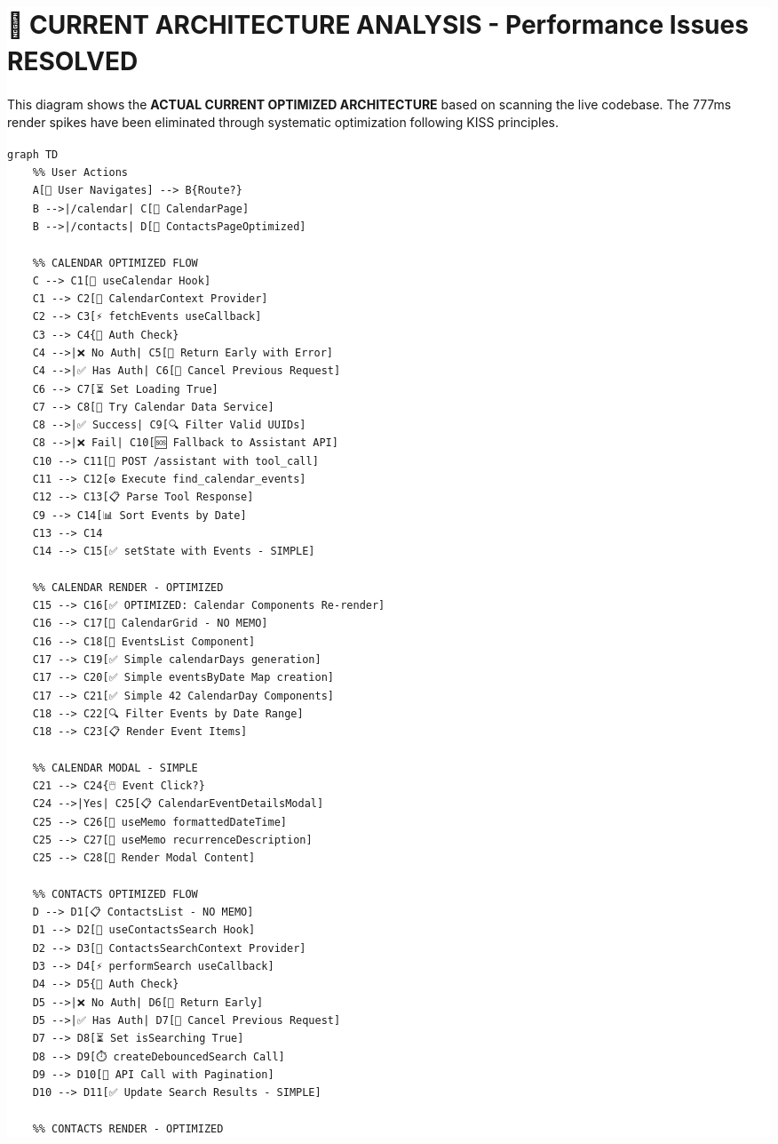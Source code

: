 # 🎯 CURRENT ARCHITECTURE ANALYSIS - Performance Issues RESOLVED

This diagram shows the **ACTUAL CURRENT OPTIMIZED ARCHITECTURE** based on scanning the live codebase. The 777ms render spikes have been eliminated through systematic optimization following KISS principles.

```mermaid
graph TD
    %% User Actions
    A[👤 User Navigates] --> B{Route?}
    B -->|/calendar| C[📅 CalendarPage]
    B -->|/contacts| D[👥 ContactsPageOptimized]
    
    %% CALENDAR OPTIMIZED FLOW
    C --> C1[🎣 useCalendar Hook]
    C1 --> C2[🏪 CalendarContext Provider]
    C2 --> C3[⚡ fetchEvents useCallback]
    C3 --> C4{🔐 Auth Check}
    C4 -->|❌ No Auth| C5[🚪 Return Early with Error]
    C4 -->|✅ Has Auth| C6[🛑 Cancel Previous Request]
    C6 --> C7[⏳ Set Loading True]
    C7 --> C8[🎯 Try Calendar Data Service]
    C8 -->|✅ Success| C9[🔍 Filter Valid UUIDs]
    C8 -->|❌ Fail| C10[🆘 Fallback to Assistant API]
    C10 --> C11[📡 POST /assistant with tool_call]
    C11 --> C12[⚙️ Execute find_calendar_events]
    C12 --> C13[📋 Parse Tool Response]
    C9 --> C14[📊 Sort Events by Date]
    C13 --> C14
    C14 --> C15[✅ setState with Events - SIMPLE]
    
    %% CALENDAR RENDER - OPTIMIZED
    C15 --> C16[✅ OPTIMIZED: Calendar Components Re-render]
    C16 --> C17[📅 CalendarGrid - NO MEMO]
    C16 --> C18[📝 EventsList Component]
    C17 --> C19[✅ Simple calendarDays generation]
    C17 --> C20[✅ Simple eventsByDate Map creation]
    C17 --> C21[✅ Simple 42 CalendarDay Components]
    C18 --> C22[🔍 Filter Events by Date Range]
    C18 --> C23[📋 Render Event Items]
    
    %% CALENDAR MODAL - SIMPLE
    C21 --> C24{🖱️ Event Click?}
    C24 -->|Yes| C25[📋 CalendarEventDetailsModal]
    C25 --> C26[🧠 useMemo formattedDateTime]
    C25 --> C27[🧠 useMemo recurrenceDescription]
    C25 --> C28[🎨 Render Modal Content]
    
    %% CONTACTS OPTIMIZED FLOW
    D --> D1[📋 ContactsList - NO MEMO]
    D1 --> D2[🎣 useContactsSearch Hook]
    D2 --> D3[🏪 ContactsSearchContext Provider]
    D3 --> D4[⚡ performSearch useCallback]
    D4 --> D5{🔐 Auth Check}
    D5 -->|❌ No Auth| D6[🚪 Return Early]
    D5 -->|✅ Has Auth| D7[🛑 Cancel Previous Request]
    D7 --> D8[⏳ Set isSearching True]
    D8 --> D9[⏱️ createDebouncedSearch Call]
    D9 --> D10[📡 API Call with Pagination]
    D10 --> D11[✅ Update Search Results - SIMPLE]
    
    %% CONTACTS RENDER - OPTIMIZED
```